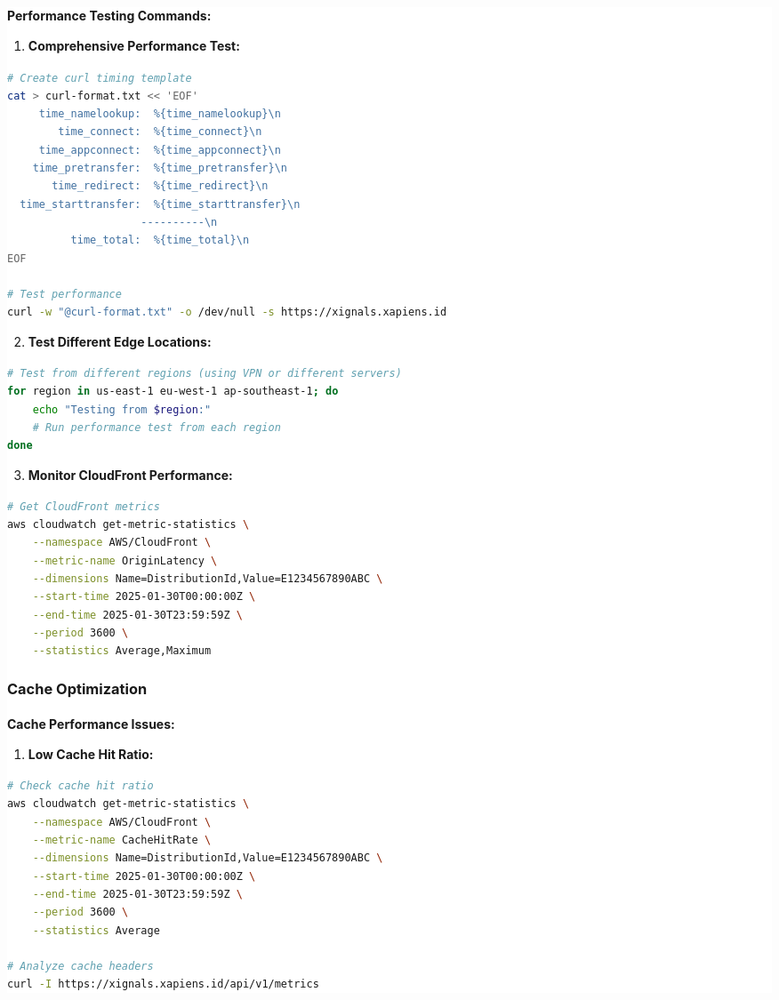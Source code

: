 **Performance Testing Commands:**

1. **Comprehensive Performance Test:**
```bash
# Create curl timing template
cat > curl-format.txt << 'EOF'
     time_namelookup:  %{time_namelookup}\n
        time_connect:  %{time_connect}\n
     time_appconnect:  %{time_appconnect}\n
    time_pretransfer:  %{time_pretransfer}\n
       time_redirect:  %{time_redirect}\n
  time_starttransfer:  %{time_starttransfer}\n
                     ----------\n
          time_total:  %{time_total}\n
EOF

# Test performance
curl -w "@curl-format.txt" -o /dev/null -s https://xignals.xapiens.id
```

2. **Test Different Edge Locations:**
```bash
# Test from different regions (using VPN or different servers)
for region in us-east-1 eu-west-1 ap-southeast-1; do
    echo "Testing from $region:"
    # Run performance test from each region
done
```

3. **Monitor CloudFront Performance:**
```bash
# Get CloudFront metrics
aws cloudwatch get-metric-statistics \
    --namespace AWS/CloudFront \
    --metric-name OriginLatency \
    --dimensions Name=DistributionId,Value=E1234567890ABC \
    --start-time 2025-01-30T00:00:00Z \
    --end-time 2025-01-30T23:59:59Z \
    --period 3600 \
    --statistics Average,Maximum
```

### Cache Optimization

**Cache Performance Issues:**

1. **Low Cache Hit Ratio:**
```bash
# Check cache hit ratio
aws cloudwatch get-metric-statistics \
    --namespace AWS/CloudFront \
    --metric-name CacheHitRate \
    --dimensions Name=DistributionId,Value=E1234567890ABC \
    --start-time 2025-01-30T00:00:00Z \
    --end-time 2025-01-30T23:59:59Z \
    --period 3600 \
    --statistics Average

# Analyze cache headers
curl -I https://xignals.xapiens.id/api/v1/metrics
```
